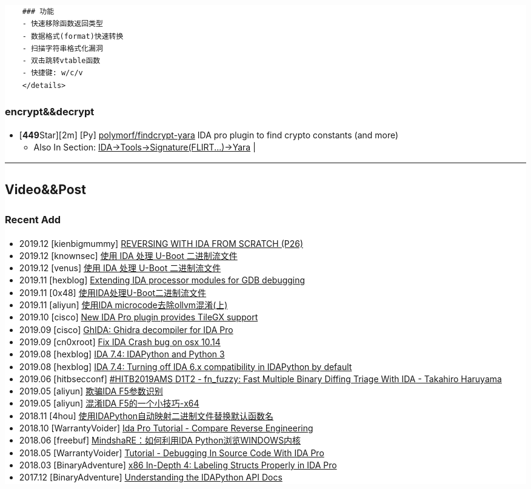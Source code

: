 
        ### 功能
        - 快速移除函数返回类型
        - 数据格式(format)快速转换
        - 扫描字符串格式化漏洞
        - 双击跳转vtable函数
        - 快捷键: w/c/v
        </details>




### <a id="06d2caabef97cf663bd29af2b1fe270c"></a>encrypt&&decrypt


- [**449**Star][2m] [Py] [polymorf/findcrypt-yara](https://github.com/polymorf/findcrypt-yara) IDA pro plugin to find crypto constants (and more)
    - Also In Section: [IDA->Tools->Signature(FLIRT...)->Yara](#46c9dfc585ae59fe5e6f7ddf542fb31a) |




***


## <a id="18c6a45392d6b383ea24b363d2f3e76b"></a>Video&&Post


### <a id="37634a992983db427ce41b37dd9a98c2"></a>Recent Add


- 2019.12 [kienbigmummy] [REVERSING WITH IDA FROM SCRATCH (P26)](https://medium.com/p/f3fc8d187258)
- 2019.12 [knownsec] [使用 IDA 处理 U-Boot 二进制流文件](https://blog.knownsec.com/2019/12/%e4%bd%bf%e7%94%a8-ida-%e5%a4%84%e7%90%86-u-boot-%e4%ba%8c%e8%bf%9b%e5%88%b6%e6%b5%81%e6%96%87%e4%bb%b6/)
- 2019.12 [venus] [使用 IDA 处理 U-Boot 二进制流文件](https://paper.seebug.org/1090/)
- 2019.11 [hexblog] [Extending IDA processor modules for GDB debugging](http://www.hexblog.com/?p=1371)
- 2019.11 [0x48] [使用IDA处理U-Boot二进制流文件](https://nobb.site/2019/11/29/0x57/)
- 2019.11 [aliyun] [使用IDA microcode去除ollvm混淆(上)](https://xz.aliyun.com/t/6749)
- 2019.10 [cisco] [New IDA Pro plugin provides TileGX support](https://blogs.cisco.com/security/talos/new-ida-pro-plugin-provides-tilegx-support)
- 2019.09 [cisco] [GhIDA: Ghidra decompiler for IDA Pro](https://blogs.cisco.com/security/talos/ghida-ghidra-decompiler-for-ida-pro)
- 2019.09 [cn0xroot] [Fix IDA Crash bug on osx 10.14](https://cn0xroot.com/2019/09/02/fix-ida-crash-bug-on-osx-10-14/)
- 2019.08 [hexblog] [IDA 7.4: IDAPython and Python 3](http://www.hexblog.com/?p=1355)
- 2019.08 [hexblog] [IDA 7.4: Turning off IDA 6.x compatibility in IDAPython by default](http://www.hexblog.com/?p=1352)
- 2019.06 [hitbsecconf] [#HITB2019AMS D1T2 - fn_fuzzy: Fast Multiple Binary Diffing Triage With IDA - Takahiro Haruyama](https://www.youtube.com/watch?v=kkvNebE9amY)
- 2019.05 [aliyun] [欺骗IDA F5参数识别](https://xz.aliyun.com/t/5186)
- 2019.05 [aliyun] [混淆IDA F5的一个小技巧-x64](https://xz.aliyun.com/t/4994)
- 2018.11 [4hou] [使用IDAPython自动映射二进制文件替换默认函数名](http://www.4hou.com/technology/14149.html)
- 2018.10 [WarrantyVoider] [Ida Pro Tutorial -  Compare Reverse Engineering](https://www.youtube.com/watch?v=7-OytQJRwtE)
- 2018.06 [freebuf] [MindshaRE：如何利用IDA Python浏览WINDOWS内核](http://www.freebuf.com/articles/system/173269.html)
- 2018.05 [WarrantyVoider] [Tutorial - Debugging In Source Code With IDA Pro](https://www.youtube.com/watch?v=Jgb3KTVg-rY)
- 2018.03 [BinaryAdventure] [x86 In-Depth 4: Labeling Structs Properly in IDA Pro](https://www.youtube.com/watch?v=X3xCwNt2ZVY)
- 2017.12 [BinaryAdventure] [Understanding the IDAPython API Docs](https://www.youtube.com/watch?v=QwOOzSx5g3w)
